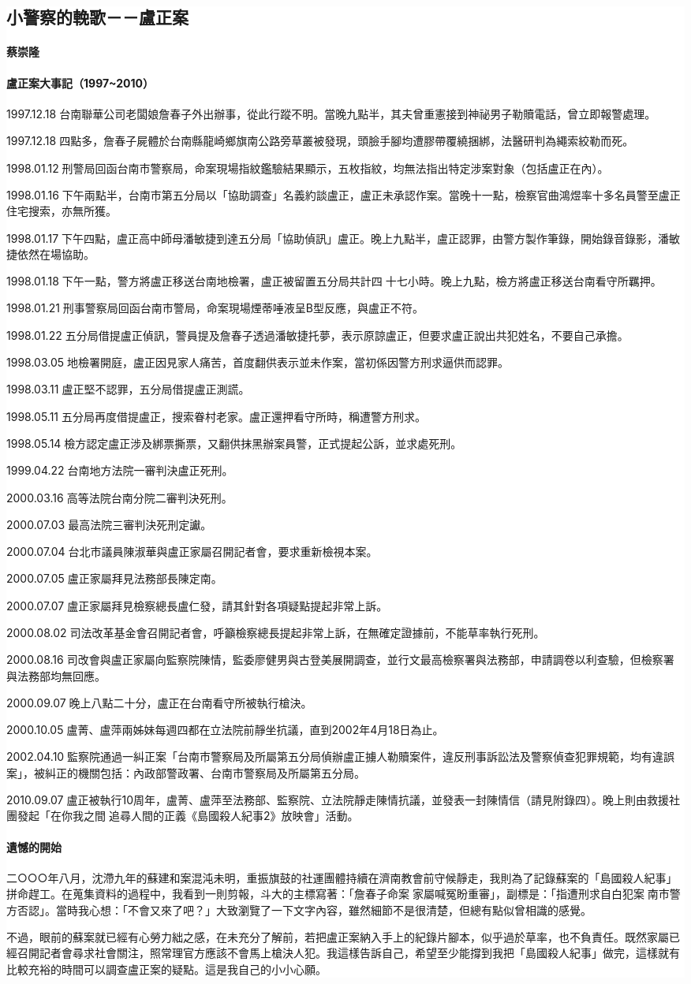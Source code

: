 ## 小警察的輓歌－－盧正案

**蔡崇隆**

#### 盧正案大事記（1997~2010）

1997.12.18 台南聯華公司老闆娘詹春子外出辦事，從此行蹤不明。當晚九點半，其夫曾重憲接到神祕男子勒贖電話，曾立即報警處理。

1997.12.18 四點多，詹春子屍體於台南縣龍崎鄉旗南公路旁草叢被發現，頭臉手腳均遭膠帶覆繞捆綁，法醫研判為繩索絞勒而死。

1998.01.12 刑警局回函台南市警察局，命案現場指紋鑑驗結果顯示，五枚指紋，均無法指出特定涉案對象（包括盧正在內）。 

1998.01.16 下午兩點半，台南市第五分局以「協助調查」名義約談盧正，盧正未承認作案。當晚十一點，檢察官曲鴻煜率十多名員警至盧正住宅搜索，亦無所獲。

1998.01.17 下午四點，盧正高中師母潘敏捷到達五分局「協助偵訊」盧正。晚上九點半，盧正認罪，由警方製作筆錄，開始錄音錄影，潘敏捷依然在場協助。

1998.01.18 下午一點，警方將盧正移送台南地檢署，盧正被留置五分局共計四 十七小時。晚上九點，檢方將盧正移送台南看守所羈押。

1998.01.21 刑事警察局回函台南市警局，命案現場煙蒂唾液呈B型反應，與盧正不符。

1998.01.22 五分局借提盧正偵訊，警員提及詹春子透過潘敏捷托夢，表示原諒盧正，但要求盧正說出共犯姓名，不要自己承擔。

1998.03.05 地檢署開庭，盧正因見家人痛苦，首度翻供表示並未作案，當初係因警方刑求逼供而認罪。

1998.03.11 盧正堅不認罪，五分局借提盧正測謊。

1998.05.11 五分局再度借提盧正，搜索眷村老家。盧正還押看守所時，稱遭警方刑求。

1998.05.14 檢方認定盧正涉及綁票撕票，又翻供抹黑辦案員警，正式提起公訴，並求處死刑。 

1999.04.22 台南地方法院一審判決盧正死刑。

2000.03.16 高等法院台南分院二審判決死刑。

2000.07.03 最高法院三審判決死刑定讞。

2000.07.04 台北市議員陳淑華與盧正家屬召開記者會，要求重新檢視本案。

2000.07.05 盧正家屬拜見法務部長陳定南。

2000.07.07 盧正家屬拜見檢察總長盧仁發，請其針對各項疑點提起非常上訴。

2000.08.02 司法改革基金會召開記者會，呼籲檢察總長提起非常上訴，在無確定證據前，不能草率執行死刑。

2000.08.16 司改會與盧正家屬向監察院陳情，監委廖健男與古登美展開調查，並行文最高檢察署與法務部，申請調卷以利查驗，但檢察署與法務部均無回應。

2000.09.07 晚上八點二十分，盧正在台南看守所被執行槍決。

2000.10.05 盧菁、盧萍兩姊妹每週四都在立法院前靜坐抗議，直到2002年4月18日為止。

2002.04.10 監察院通過一糾正案「台南市警察局及所屬第五分局偵辦盧正擄人勒贖案件，違反刑事訴訟法及警察偵查犯罪規範，均有違誤案」，被糾正的機關包括：內政部警政署、台南市警察局及所屬第五分局。

2010.09.07 盧正被執行10周年，盧菁、盧萍至法務部、監察院、立法院靜走陳情抗議，並發表一封陳情信（請見附錄四）。晚上則由救援社團發起「在你我之間 追尋人間的正義《島國殺人紀事2》放映會」活動。

#### 遺憾的開始

二○○○年八月，沈滯九年的蘇建和案混沌未明，重振旗鼓的社運團體持續在濟南教會前守候靜走，我則為了記錄蘇案的「島國殺人紀事」拼命趕工。在蒐集資料的過程中，我看到一則剪報，斗大的主標寫著：「詹春子命案  家屬喊冤盼重審」，副標是：「指遭刑求自白犯案   南市警方否認」。當時我心想：「不會又來了吧？」大致瀏覽了一下文字內容，雖然細節不是很清楚，但總有點似曾相識的感覺。

不過，眼前的蘇案就已經有心勞力絀之感，在未充分了解前，若把盧正案納入手上的紀錄片腳本，似乎過於草率，也不負責任。既然家屬已經召開記者會尋求社會關注，照常理官方應該不會馬上槍決人犯。我這樣告訴自己，希望至少能撐到我把「島國殺人紀事」做完，這樣就有比較充裕的時間可以調查盧正案的疑點。這是我自己的小小心願。
